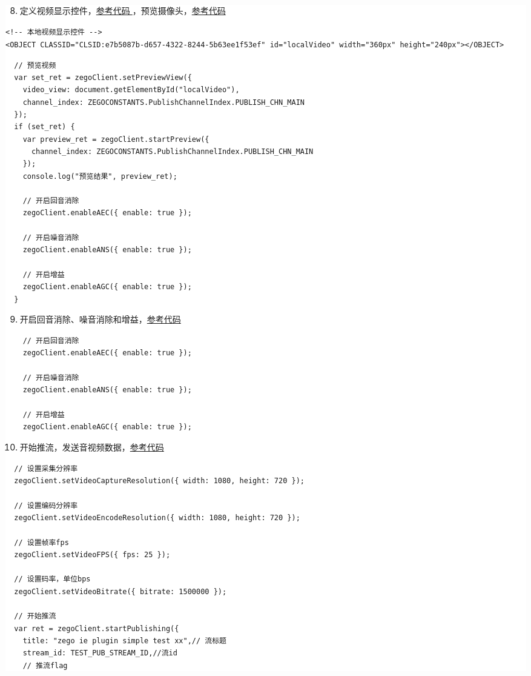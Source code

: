 8. 定义视频显示控件，[参考代码 ](https://github.com/zegoim/Zego-IE-ActiveX-Quick-Start/blob/master/index.html#L36)，预览摄像头，[参考代码 ](https://github.com/zegoim/Zego-IE-ActiveX-Quick-Start/blob/master/IEPluginDemo.js#L128)
```
<!-- 本地视频显示控件 -->
<OBJECT CLASSID="CLSID:e7b5087b-d657-4322-8244-5b63ee1f53ef" id="localVideo" width="360px" height="240px"></OBJECT>
```
```
  // 预览视频
  var set_ret = zegoClient.setPreviewView({
    video_view: document.getElementById("localVideo"),
    channel_index: ZEGOCONSTANTS.PublishChannelIndex.PUBLISH_CHN_MAIN
  });
  if (set_ret) {
    var preview_ret = zegoClient.startPreview({
      channel_index: ZEGOCONSTANTS.PublishChannelIndex.PUBLISH_CHN_MAIN
    });
    console.log("预览结果", preview_ret);

    // 开启回音消除
    zegoClient.enableAEC({ enable: true });

    // 开启噪音消除
    zegoClient.enableANS({ enable: true });

    // 开启增益
    zegoClient.enableAGC({ enable: true });
  }
```

9. 开启回音消除、噪音消除和增益，[参考代码 ](https://github.com/zegoim/Zego-IE-ActiveX-Quick-Start/blob/master/IEPluginDemo.js#L139)

```
    // 开启回音消除
    zegoClient.enableAEC({ enable: true });

    // 开启噪音消除
    zegoClient.enableANS({ enable: true });

    // 开启增益
    zegoClient.enableAGC({ enable: true });
```
<div STYLE="page-break-after: always;"></div>

10. 开始推流，发送音视频数据，[参考代码 ](https://github.com/zegoim/Zego-IE-ActiveX-Quick-Start/blob/master/IEPluginDemo.js#L150)
```
  // 设置采集分辨率
  zegoClient.setVideoCaptureResolution({ width: 1080, height: 720 });

  // 设置编码分辨率
  zegoClient.setVideoEncodeResolution({ width: 1080, height: 720 });

  // 设置帧率fps
  zegoClient.setVideoFPS({ fps: 25 });

  // 设置码率，单位bps
  zegoClient.setVideoBitrate({ bitrate: 1500000 });

  // 开始推流
  var ret = zegoClient.startPublishing({
    title: "zego ie plugin simple test xx",// 流标题
    stream_id: TEST_PUB_STREAM_ID,//流id
    // 推流flag
```